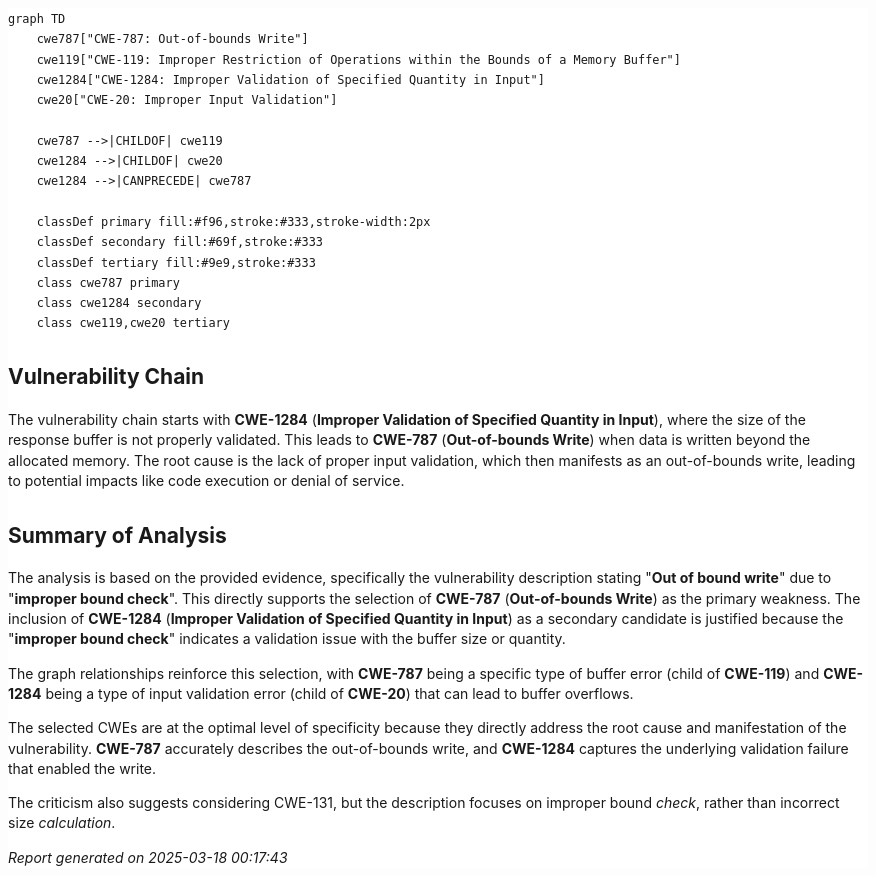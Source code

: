 ```mermaid
graph TD
    cwe787["CWE-787: Out-of-bounds Write"]
    cwe119["CWE-119: Improper Restriction of Operations within the Bounds of a Memory Buffer"]
    cwe1284["CWE-1284: Improper Validation of Specified Quantity in Input"]
    cwe20["CWE-20: Improper Input Validation"]

    cwe787 -->|CHILDOF| cwe119
    cwe1284 -->|CHILDOF| cwe20
    cwe1284 -->|CANPRECEDE| cwe787

    classDef primary fill:#f96,stroke:#333,stroke-width:2px
    classDef secondary fill:#69f,stroke:#333
    classDef tertiary fill:#9e9,stroke:#333
    class cwe787 primary
    class cwe1284 secondary
    class cwe119,cwe20 tertiary
```

## Vulnerability Chain
The vulnerability chain starts with **CWE-1284** (**Improper Validation of Specified Quantity in Input**), where the size of the response buffer is not properly validated. This leads to **CWE-787** (**Out-of-bounds Write**) when data is written beyond the allocated memory. The root cause is the lack of proper input validation, which then manifests as an out-of-bounds write, leading to potential impacts like code execution or denial of service.

## Summary of Analysis
The analysis is based on the provided evidence, specifically the vulnerability description stating "**Out of bound write**" due to "**improper bound check**". This directly supports the selection of **CWE-787** (**Out-of-bounds Write**) as the primary weakness. The inclusion of **CWE-1284** (**Improper Validation of Specified Quantity in Input**) as a secondary candidate is justified because the "**improper bound check**" indicates a validation issue with the buffer size or quantity.

The graph relationships reinforce this selection, with **CWE-787** being a specific type of buffer error (child of **CWE-119**) and **CWE-1284** being a type of input validation error (child of **CWE-20**) that can lead to buffer overflows.

The selected CWEs are at the optimal level of specificity because they directly address the root cause and manifestation of the vulnerability. **CWE-787** accurately describes the out-of-bounds write, and **CWE-1284** captures the underlying validation failure that enabled the write.

The criticism also suggests considering CWE-131, but the description focuses on improper bound *check*, rather than incorrect size *calculation*.



*Report generated on 2025-03-18 00:17:43*

